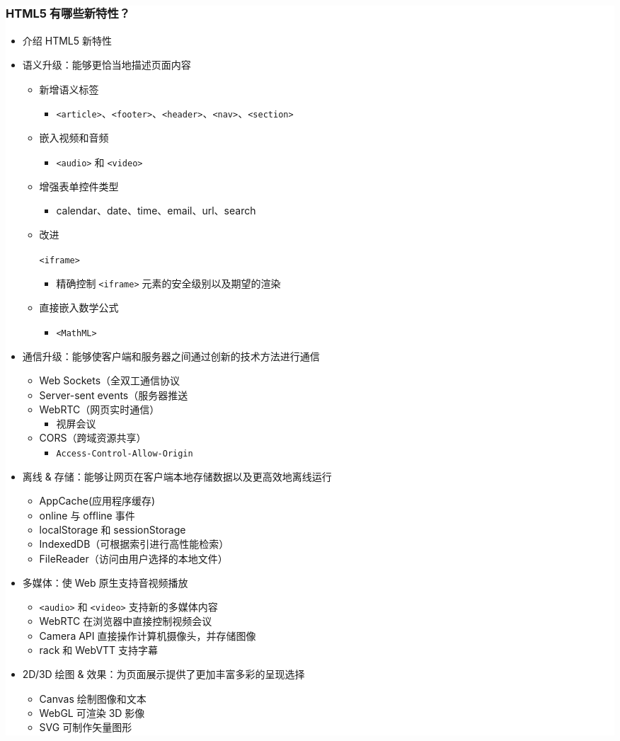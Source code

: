 ### HTML5 有哪些新特性？

- 介绍 HTML5 新特性


- 语义升级：能够更恰当地描述页面内容

  - 新增语义标签

    - `<article>`、`<footer>`、`<header>`、`<nav>`、`<section>`

  - 嵌入视频和音频

    - `<audio>` 和 `<video>`

  - 增强表单控件类型

    - calendar、date、time、email、url、search

  - 改进

     

    ```
    <iframe>
    ```

    - 精确控制 `<iframe>` 元素的安全级别以及期望的渲染

  - 直接嵌入数学公式

    - `<MathML>`

- 通信升级：能够使客户端和服务器之间通过创新的技术方法进行通信

  - Web Sockets（全双工通信协议
  - Server-sent events（服务器推送
  - WebRTC（网页实时通信）
    - 视屏会议
  - CORS（跨域资源共享）
    - `Access-Control-Allow-Origin`

- 离线 & 存储：能够让网页在客户端本地存储数据以及更高效地离线运行

  - AppCache(应用程序缓存)
  - online 与 offline 事件
  - localStorage 和 sessionStorage
  - IndexedDB（可根据索引进行高性能检索）
  - FileReader（访问由用户选择的本地文件）

- 多媒体：使 Web 原生支持音视频播放

  - `<audio>` 和 `<video>` 支持新的多媒体内容
  - WebRTC 在浏览器中直接控制视频会议
  - Camera API 直接操作计算机摄像头，并存储图像
  - rack 和 WebVTT 支持字幕

- 2D/3D 绘图 & 效果：为页面展示提供了更加丰富多彩的呈现选择

  - Canvas 绘制图像和文本
  - WebGL 可渲染 3D 影像
  - SVG 可制作矢量图形
